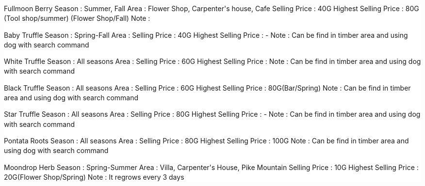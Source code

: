Fullmoon Berry
Season                 : Summer, Fall
Area                   : Flower Shop, Carpenter's house, Cafe
Selling Price          : 40G
Highest Selling Price  : 80G (Tool shop/summer) (Flower Shop/Fall)
Note                   : 

Baby Truffle
Season                 : Spring-Fall
Area                   : <see note below>
Selling Price          : 40G
Highest Selling Price  : -
Note                   : Can be find in timber area and using dog with search
                         command

White Truffle
Season                 : All seasons
Area                   : <see note below>
Selling Price          : 60G
Highest Selling Price  : 
Note                   : Can be find in timber area and using dog with search
                         command

Black Truffle
Season                 : All seasons
Area                   : <see note below>
Selling Price          : 60G
Highest Selling Price  : 80G(Bar/Spring)
Note                   : Can be find in timber area and using dog with search
                         command

Star Truffle
Season                 : All seasons
Area                   : <see note below>
Selling Price          : 80G
Highest Selling Price  : -
Note                   : Can be find in timber area and using dog with search
                         command

Pontata Roots
Season                 : All seasons
Area                   : 
Selling Price          : 80G
Highest Selling Price  : 100G
Note                   : Can be find in timber area and using dog with search
                         command

Moondrop Herb <Moondrop Flowers>
Season                 : Spring-Summer
Area                   : Villa, Carpenter's House, Pike Mountain
Selling Price          : 10G
Highest Selling Price  : 20G(Flower Shop/Spring)
Note                   : It regrows every 3 days
